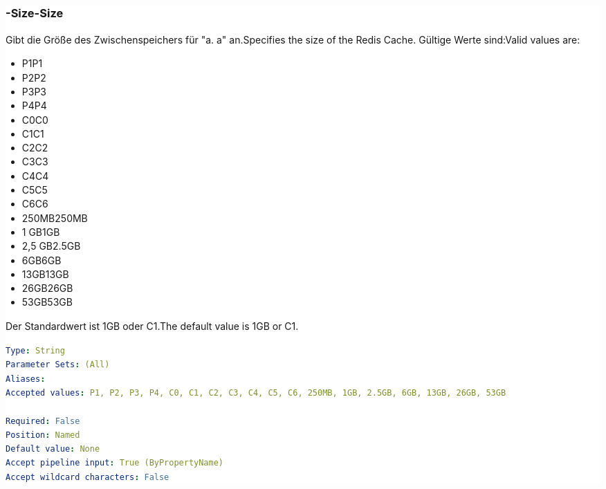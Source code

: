 ### <span data-ttu-id="6fd4a-200">-Size</span><span class="sxs-lookup"><span data-stu-id="6fd4a-200">-Size</span></span>
<span data-ttu-id="6fd4a-201">Gibt die Größe des Zwischenspeichers für "a. a" an.</span><span class="sxs-lookup"><span data-stu-id="6fd4a-201">Specifies the size of the Redis Cache.</span></span>
<span data-ttu-id="6fd4a-202">Gültige Werte sind:</span><span class="sxs-lookup"><span data-stu-id="6fd4a-202">Valid values are:</span></span> 

- <span data-ttu-id="6fd4a-203">P1</span><span class="sxs-lookup"><span data-stu-id="6fd4a-203">P1</span></span>
- <span data-ttu-id="6fd4a-204">P2</span><span class="sxs-lookup"><span data-stu-id="6fd4a-204">P2</span></span>
- <span data-ttu-id="6fd4a-205">P3</span><span class="sxs-lookup"><span data-stu-id="6fd4a-205">P3</span></span>
- <span data-ttu-id="6fd4a-206">P4</span><span class="sxs-lookup"><span data-stu-id="6fd4a-206">P4</span></span>
- <span data-ttu-id="6fd4a-207">C0</span><span class="sxs-lookup"><span data-stu-id="6fd4a-207">C0</span></span>
- <span data-ttu-id="6fd4a-208">C1</span><span class="sxs-lookup"><span data-stu-id="6fd4a-208">C1</span></span>
- <span data-ttu-id="6fd4a-209">C2</span><span class="sxs-lookup"><span data-stu-id="6fd4a-209">C2</span></span>
- <span data-ttu-id="6fd4a-210">C3</span><span class="sxs-lookup"><span data-stu-id="6fd4a-210">C3</span></span>
- <span data-ttu-id="6fd4a-211">C4</span><span class="sxs-lookup"><span data-stu-id="6fd4a-211">C4</span></span>
- <span data-ttu-id="6fd4a-212">C5</span><span class="sxs-lookup"><span data-stu-id="6fd4a-212">C5</span></span>
- <span data-ttu-id="6fd4a-213">C6</span><span class="sxs-lookup"><span data-stu-id="6fd4a-213">C6</span></span>
- <span data-ttu-id="6fd4a-214">250MB</span><span class="sxs-lookup"><span data-stu-id="6fd4a-214">250MB</span></span>
- <span data-ttu-id="6fd4a-215">1 GB</span><span class="sxs-lookup"><span data-stu-id="6fd4a-215">1GB</span></span>
- <span data-ttu-id="6fd4a-216">2,5 GB</span><span class="sxs-lookup"><span data-stu-id="6fd4a-216">2.5GB</span></span>
- <span data-ttu-id="6fd4a-217">6GB</span><span class="sxs-lookup"><span data-stu-id="6fd4a-217">6GB</span></span>
- <span data-ttu-id="6fd4a-218">13GB</span><span class="sxs-lookup"><span data-stu-id="6fd4a-218">13GB</span></span>
- <span data-ttu-id="6fd4a-219">26GB</span><span class="sxs-lookup"><span data-stu-id="6fd4a-219">26GB</span></span>
- <span data-ttu-id="6fd4a-220">53GB</span><span class="sxs-lookup"><span data-stu-id="6fd4a-220">53GB</span></span>

<span data-ttu-id="6fd4a-221">Der Standardwert ist 1GB oder C1.</span><span class="sxs-lookup"><span data-stu-id="6fd4a-221">The default value is 1GB or C1.</span></span>

```yaml
Type: String
Parameter Sets: (All)
Aliases:
Accepted values: P1, P2, P3, P4, C0, C1, C2, C3, C4, C5, C6, 250MB, 1GB, 2.5GB, 6GB, 13GB, 26GB, 53GB

Required: False
Position: Named
Default value: None
Accept pipeline input: True (ByPropertyName)
Accept wildcard characters: False
```
